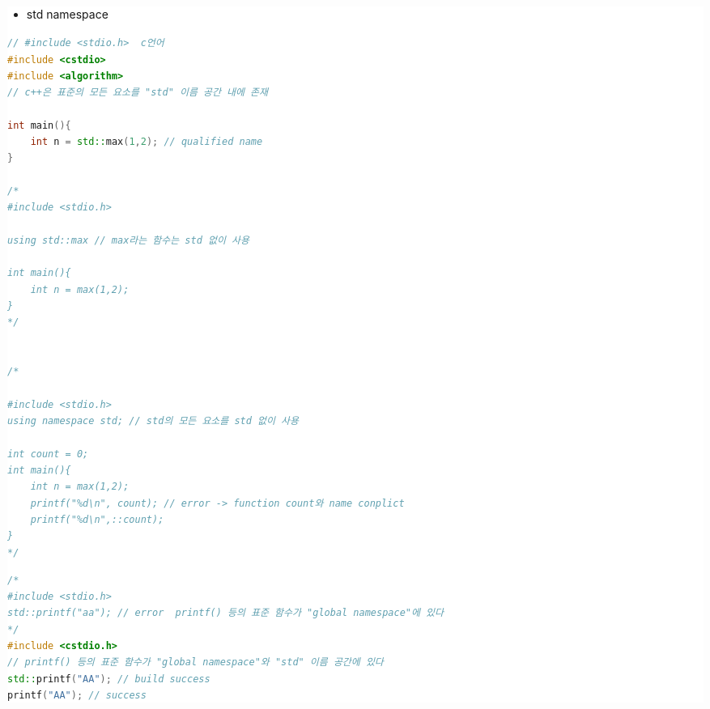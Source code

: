 

* std namespace



```c++
// #include <stdio.h>  c언어
#include <cstdio>
#include <algorithm>
// c++은 표준의 모든 요소를 "std" 이름 공간 내에 존재

int main(){
	int n = std::max(1,2); // qualified name    
}

/*
#include <stdio.h>

using std::max // max라는 함수는 std 없이 사용

int main(){
	int n = max(1,2);
}
*/


/* 

#include <stdio.h>
using namespace std; // std의 모든 요소를 std 없이 사용

int count = 0;
int main(){
	int n = max(1,2);
	printf("%d\n", count); // error -> function count와 name conplict
	printf("%d\n",::count); 
}
*/

```



```c++
/*
#include <stdio.h>
std::printf("aa"); // error  printf() 등의 표준 함수가 "global namespace"에 있다
*/
#include <cstdio.h>
// printf() 등의 표준 함수가 "global namespace"와 "std" 이름 공간에 있다
std::printf("AA"); // build success
printf("AA"); // success

```

